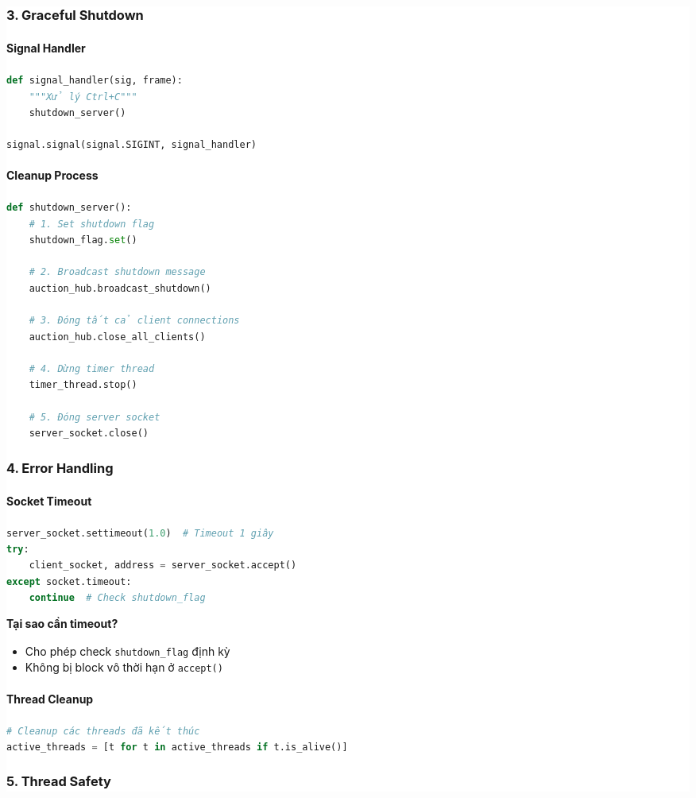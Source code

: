 ### 3. Graceful Shutdown

#### Signal Handler
```python
def signal_handler(sig, frame):
    """Xử lý Ctrl+C"""
    shutdown_server()

signal.signal(signal.SIGINT, signal_handler)
```

#### Cleanup Process
```python
def shutdown_server():
    # 1. Set shutdown flag
    shutdown_flag.set()
    
    # 2. Broadcast shutdown message
    auction_hub.broadcast_shutdown()
    
    # 3. Đóng tất cả client connections
    auction_hub.close_all_clients()
    
    # 4. Dừng timer thread
    timer_thread.stop()
    
    # 5. Đóng server socket
    server_socket.close()
```

### 4. Error Handling

#### Socket Timeout
```python
server_socket.settimeout(1.0)  # Timeout 1 giây
try:
    client_socket, address = server_socket.accept()
except socket.timeout:
    continue  # Check shutdown_flag
```

**Tại sao cần timeout?**
- Cho phép check `shutdown_flag` định kỳ
- Không bị block vô thời hạn ở `accept()`

#### Thread Cleanup
```python
# Cleanup các threads đã kết thúc
active_threads = [t for t in active_threads if t.is_alive()]
```

### 5. Thread Safety
